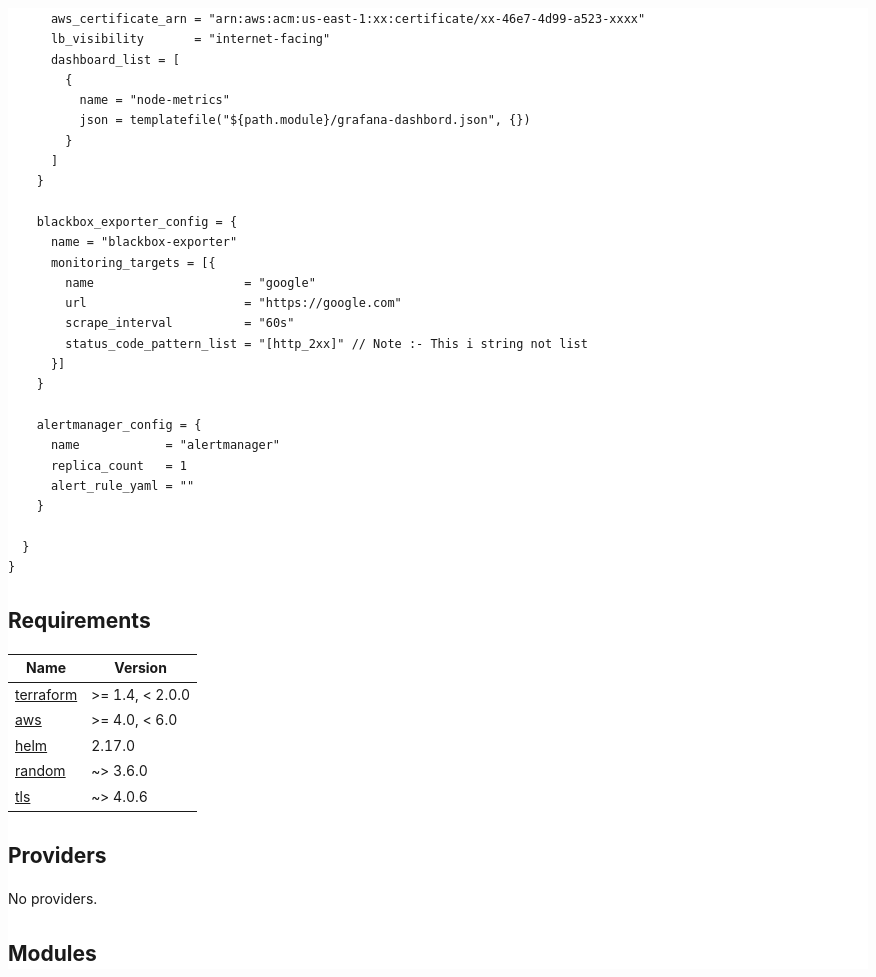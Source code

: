 ```hcl
      aws_certificate_arn = "arn:aws:acm:us-east-1:xx:certificate/xx-46e7-4d99-a523-xxxx"
      lb_visibility       = "internet-facing"
      dashboard_list = [
        {
          name = "node-metrics"
          json = templatefile("${path.module}/grafana-dashbord.json", {})
        }
      ]
    }

    blackbox_exporter_config = {
      name = "blackbox-exporter"
      monitoring_targets = [{
        name                     = "google"
        url                      = "https://google.com"
        scrape_interval          = "60s"
        status_code_pattern_list = "[http_2xx]" // Note :- This i string not list
      }]
    }

    alertmanager_config = {
      name            = "alertmanager"
      replica_count   = 1
      alert_rule_yaml = ""
    }

  }
}

```

## Requirements

| Name | Version |
|------|---------|
| <a name="requirement_terraform"></a> [terraform](#requirement\_terraform) | >= 1.4, < 2.0.0 |
| <a name="requirement_aws"></a> [aws](#requirement\_aws) | >= 4.0, < 6.0 |
| <a name="requirement_helm"></a> [helm](#requirement\_helm) | 2.17.0 |
| <a name="requirement_random"></a> [random](#requirement\_random) | ~> 3.6.0 |
| <a name="requirement_tls"></a> [tls](#requirement\_tls) | ~> 4.0.6 |

## Providers

No providers.

## Modules
